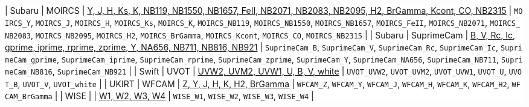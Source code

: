 | Subaru | MOIRCS | [Y,  J,  H,  Ks,  K,  NB119,  NB1550,  NB1657,  FeII, NB2071,  NB2083,  NB2095,  H2,  BrGamma,  Kcont,  CO,  NB2315](https://www.naoj.org/Observing/Instruments/MOIRCS/imag_sensitivity.html) | `MOIRCS_Y`, `MOIRCS_J`, `MOIRCS_H`, `MOIRCS_Ks`, `MOIRCS_K`, `MOIRCS_NB119`, `MOIRCS_NB1550`, `MOIRCS_NB1657`, `MOIRCS_FeII`, `MOIRCS_NB2071`, `MOIRCS_NB2083`, `MOIRCS_NB2095`, `MOIRCS_H2`, `MOIRCS_BrGamma`, `MOIRCS_Kcont`, `MOIRCS_CO`, `MOIRCS_NB2315` |
| Subaru | SuprimeCam | [B,  V,  Rc,  Ic,  gprime,  iprime,  rprime, zprime,  Y,  NA656,  NB711,  NB816,  NB921](https://www.naoj.org/Observing/Instruments/SCam/sensitivity.html) | `SuprimeCam_B`, `SuprimeCam_V`, `SuprimeCam_Rc`, `SuprimeCam_Ic`, `SuprimeCam_gprime`, `SuprimeCam_iprime`, `SuprimeCam_rprime`, `SuprimeCam_zprime`, `SuprimeCam_Y`, `SuprimeCam_NA656`, `SuprimeCam_NB711`, `SuprimeCam_NB816`, `SuprimeCam_NB921` |
| Swift | UVOT | [UVW2,  UVM2,  UVW1,  U,  B,  V,  white](https://heasarc.gsfc.nasa.gov/docs/heasarc/caldb/data/swift/uvota/index.html) | `UVOT_UVW2`, `UVOT_UVM2`, `UVOT_UVW1`, `UVOT_U`, `UVOT_B`, `UVOT_V`, `UVOT_white` |
| UKIRT | WFCAM | [Z,  Y,  J,  H,  K,  H2,  BrGamma](https://about.ifa.hawaii.edu/ukirt/instruments/wfcam/description-of-wfcam/) | `WFCAM_Z`, `WFCAM_Y`, `WFCAM_J`, `WFCAM_H`, `WFCAM_K`, `WFCAM_H2`, `WFCAM_BrGamma` |
| WISE |  | [W1,  W2,  W3,  W4](https://wise2.ipac.caltech.edu/docs/release/prelim/expsup/sec4_3g.html#WISEZMA) | `WISE_W1`, `WISE_W2`, `WISE_W3`, `WISE_W4` |


[^1]: The ALMA bands consist of a tophat filter within the frequency ranges multiplied by the atmospheric transmission with a PWV of 1.0mm.
[^2]: UVIS1 and UVIS2 have been averaged together to generate these filters.
[^3]: See [here](https://wiki.cosmos.esa.int/planck-legacy-archive/index.php/The_RIMO#Effective_band_transmission_profiles) for details on which file and FITS extensions for the Planck filters.
